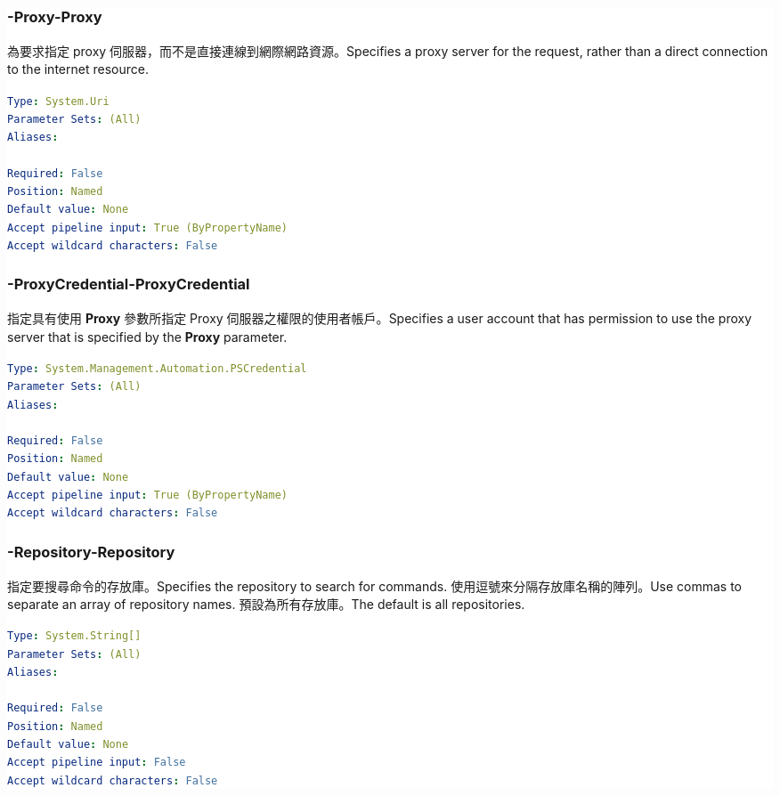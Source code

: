 ### <span data-ttu-id="88895-160">-Proxy</span><span class="sxs-lookup"><span data-stu-id="88895-160">-Proxy</span></span>

<span data-ttu-id="88895-161">為要求指定 proxy 伺服器，而不是直接連線到網際網路資源。</span><span class="sxs-lookup"><span data-stu-id="88895-161">Specifies a proxy server for the request, rather than a direct connection to the internet resource.</span></span>

```yaml
Type: System.Uri
Parameter Sets: (All)
Aliases:

Required: False
Position: Named
Default value: None
Accept pipeline input: True (ByPropertyName)
Accept wildcard characters: False
```

### <span data-ttu-id="88895-162">-ProxyCredential</span><span class="sxs-lookup"><span data-stu-id="88895-162">-ProxyCredential</span></span>

<span data-ttu-id="88895-163">指定具有使用 **Proxy** 參數所指定 Proxy 伺服器之權限的使用者帳戶。</span><span class="sxs-lookup"><span data-stu-id="88895-163">Specifies a user account that has permission to use the proxy server that is specified by the **Proxy** parameter.</span></span>

```yaml
Type: System.Management.Automation.PSCredential
Parameter Sets: (All)
Aliases:

Required: False
Position: Named
Default value: None
Accept pipeline input: True (ByPropertyName)
Accept wildcard characters: False
```

### <span data-ttu-id="88895-164">-Repository</span><span class="sxs-lookup"><span data-stu-id="88895-164">-Repository</span></span>

<span data-ttu-id="88895-165">指定要搜尋命令的存放庫。</span><span class="sxs-lookup"><span data-stu-id="88895-165">Specifies the repository to search for commands.</span></span> <span data-ttu-id="88895-166">使用逗號來分隔存放庫名稱的陣列。</span><span class="sxs-lookup"><span data-stu-id="88895-166">Use commas to separate an array of repository names.</span></span> <span data-ttu-id="88895-167">預設為所有存放庫。</span><span class="sxs-lookup"><span data-stu-id="88895-167">The default is all repositories.</span></span>

```yaml
Type: System.String[]
Parameter Sets: (All)
Aliases:

Required: False
Position: Named
Default value: None
Accept pipeline input: False
Accept wildcard characters: False
```
